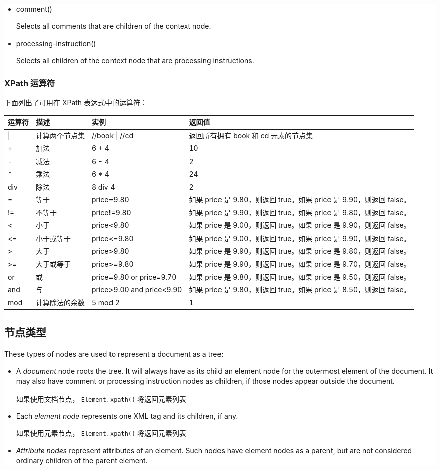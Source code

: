 - comment()

  Selects all comments that are children of the context node.

- processing-instruction()

  Selects all children of the context node that are processing instructions.

### XPath 运算符

下面列出了可用在 XPath 表达式中的运算符：

| 运算符 | 描述           | 实例                      | 返回值                                                       |
| :----- | :------------- | :------------------------ | :----------------------------------------------------------- |
| \|     | 计算两个节点集 | //book \| //cd            | 返回所有拥有 book 和 cd 元素的节点集                         |
| +      | 加法           | 6 + 4                     | 10                                                           |
| -      | 减法           | 6 - 4                     | 2                                                            |
| *      | 乘法           | 6 * 4                     | 24                                                           |
| div    | 除法           | 8 div 4                   | 2                                                            |
| =      | 等于           | price=9.80                | 如果 price 是 9.80，则返回 true。如果 price 是 9.90，则返回 false。 |
| !=     | 不等于         | price!=9.80               | 如果 price 是 9.90，则返回 true。如果 price 是 9.80，则返回 false。 |
| <      | 小于           | price<9.80                | 如果 price 是 9.00，则返回 true。如果 price 是 9.90，则返回 false。 |
| <=     | 小于或等于     | price<=9.80               | 如果 price 是 9.00，则返回 true。如果 price 是 9.90，则返回 false。 |
| >      | 大于           | price>9.80                | 如果 price 是 9.90，则返回 true。如果 price 是 9.80，则返回 false。 |
| >=     | 大于或等于     | price>=9.80               | 如果 price 是 9.90，则返回 true。如果 price 是 9.70，则返回 false。 |
| or     | 或             | price=9.80 or price=9.70  | 如果 price 是 9.80，则返回 true。如果 price 是 9.50，则返回 false。 |
| and    | 与             | price>9.00 and price<9.90 | 如果 price 是 9.80，则返回 true。如果 price 是 8.50，则返回 false。 |
| mod    | 计算除法的余数 | 5 mod 2                   | 1                                                            |



## 节点类型

These types of nodes are used to represent a document as a tree:

- A *document* node roots the tree. It will always have as its child an element node for the outermost element of the document. It may also have comment or processing instruction nodes as children, if those nodes appear outside the document.

  如果使用文档节点， `Element.xpath()` 将返回元素列表

- Each *element node* represents one XML tag and its children, if any.

  如果使用元素节点， `Element.xpath()` 将返回元素列表

- *Attribute nodes* represent attributes of an element. Such nodes have element nodes as a parent, but are not considered ordinary children of the parent element.
